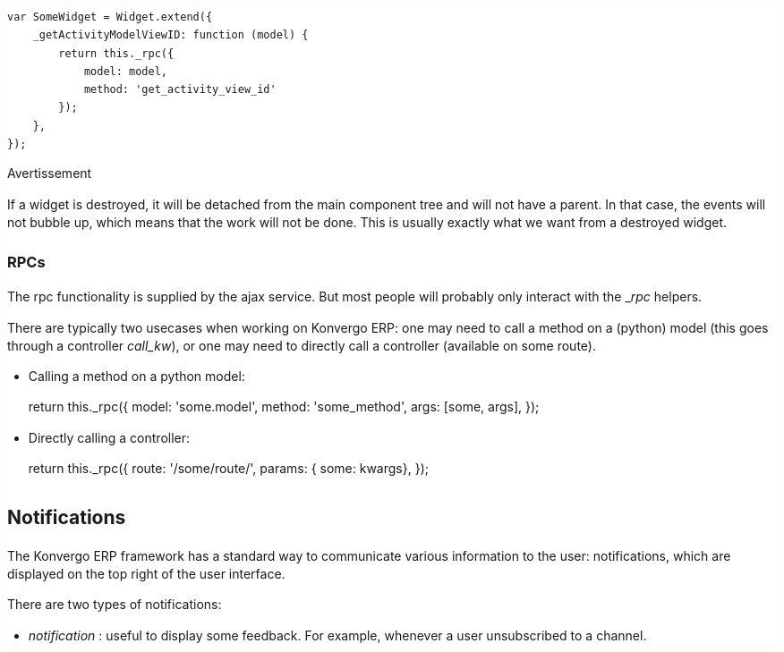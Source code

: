     
    
    var SomeWidget = Widget.extend({
        _getActivityModelViewID: function (model) {
            return this._rpc({
                model: model,
                method: 'get_activity_view_id'
            });
        },
    });
    

<div class="alert alert-warning">
<p class="alert-title">
Avertissement</p><p>If a widget is destroyed, it will be detached from the main component tree
and will not have a parent.  In that case, the events will not bubble up, which
means that the work will not be done.  This is usually exactly what we want from
a destroyed widget.</p>
</div>

### RPCs

The rpc functionality is supplied by the ajax service. But most people will
probably only interact with the __rpc_ helpers.

There are typically two usecases when working on Konvergo ERP: one may need to call a
method on a (python) model (this goes through a controller _call_kw_), or one
may need to directly call a controller (available on some route).

  * Calling a method on a python model:

    
    
    return this._rpc({
        model: 'some.model',
        method: 'some_method',
        args: [some, args],
    });
    

  * Directly calling a controller:

    
    
    return this._rpc({
        route: '/some/route/',
        params: { some: kwargs},
    });
    

## Notifications

The Konvergo ERP framework has a standard way to communicate various information to
the user: notifications, which are displayed on the top right of the user
interface.

There are two types of notifications:

  * _notification_ : useful to display some feedback. For example, whenever a user unsubscribed to a channel.
